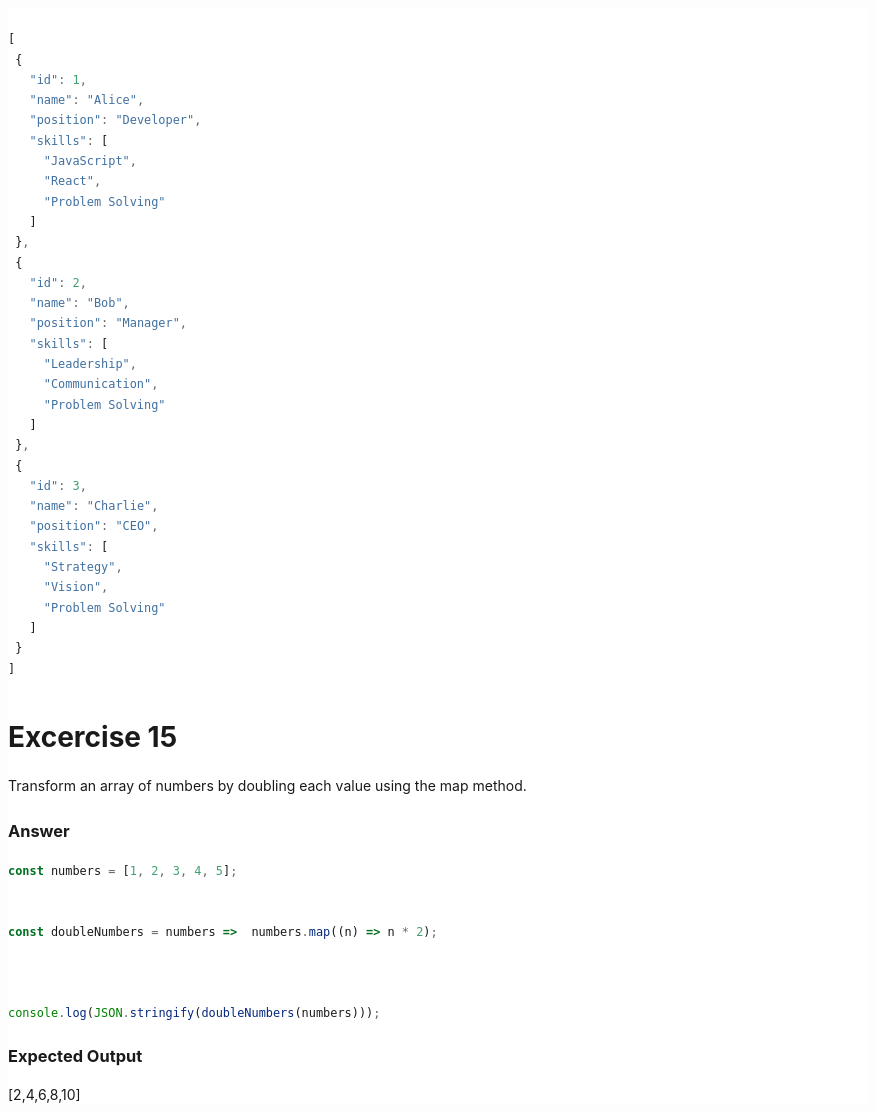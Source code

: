  ```js

[
  {
    "id": 1,
    "name": "Alice",
    "position": "Developer",
    "skills": [
      "JavaScript",
      "React",
      "Problem Solving"
    ]
  },
  {
    "id": 2,
    "name": "Bob",
    "position": "Manager",
    "skills": [
      "Leadership",
      "Communication",
      "Problem Solving"
    ]
  },
  {
    "id": 3,
    "name": "Charlie",
    "position": "CEO",
    "skills": [
      "Strategy",
      "Vision",
      "Problem Solving"
    ]
  }
]
 ```
 # Excercise 15

Transform an array of numbers by doubling each value using the map method. 


### Answer
 ```js
 const numbers = [1, 2, 3, 4, 5];


const doubleNumbers = numbers =>  numbers.map((n) => n * 2);



console.log(JSON.stringify(doubleNumbers(numbers)));
```
### Expected Output
[2,4,6,8,10]
